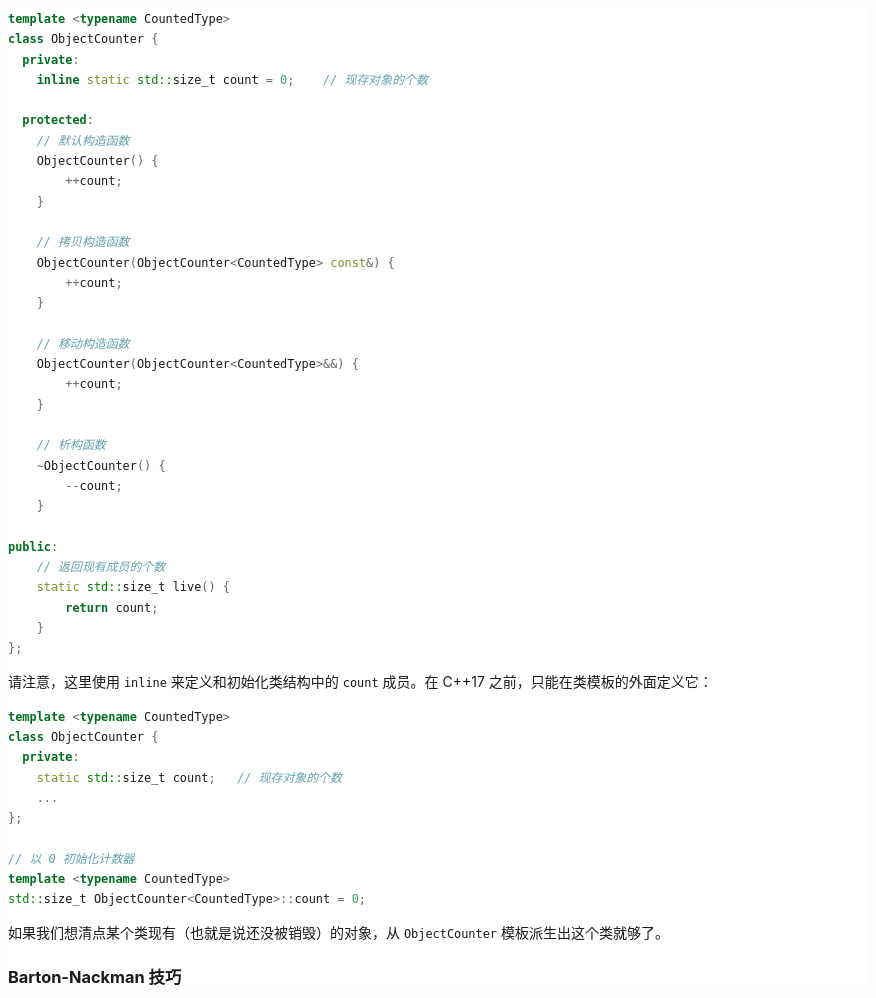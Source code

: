 ```c++
template <typename CountedType>
class ObjectCounter {
  private:
    inline static std::size_t count = 0;    // 现存对象的个数

  protected:
    // 默认构造函数
    ObjectCounter() {
        ++count;
    }

    // 拷贝构造函数
    ObjectCounter(ObjectCounter<CountedType> const&) {
        ++count;
    }

    // 移动构造函数
    ObjectCounter(ObjectCounter<CountedType>&&) {
        ++count;
    }

    // 析构函数
    ~ObjectCounter() {
        --count;
    }

public:
    // 返回现有成员的个数
    static std::size_t live() {
        return count;
    }
};
```

请注意，这里使用 `inline` 来定义和初始化类结构中的 `count` 成员。在 C++17 之前，只能在类模板的外面定义它：

```c++
template <typename CountedType>
class ObjectCounter {
  private:
    static std::size_t count;   // 现存对象的个数
    ...
};

// 以 0 初始化计数器
template <typename CountedType>
std::size_t ObjectCounter<CountedType>::count = 0;
```

如果我们想清点某个类现有（也就是说还没被销毁）的对象，从 `ObjectCounter` 模板派生出这个类就够了。

### Barton-Nackman 技巧
